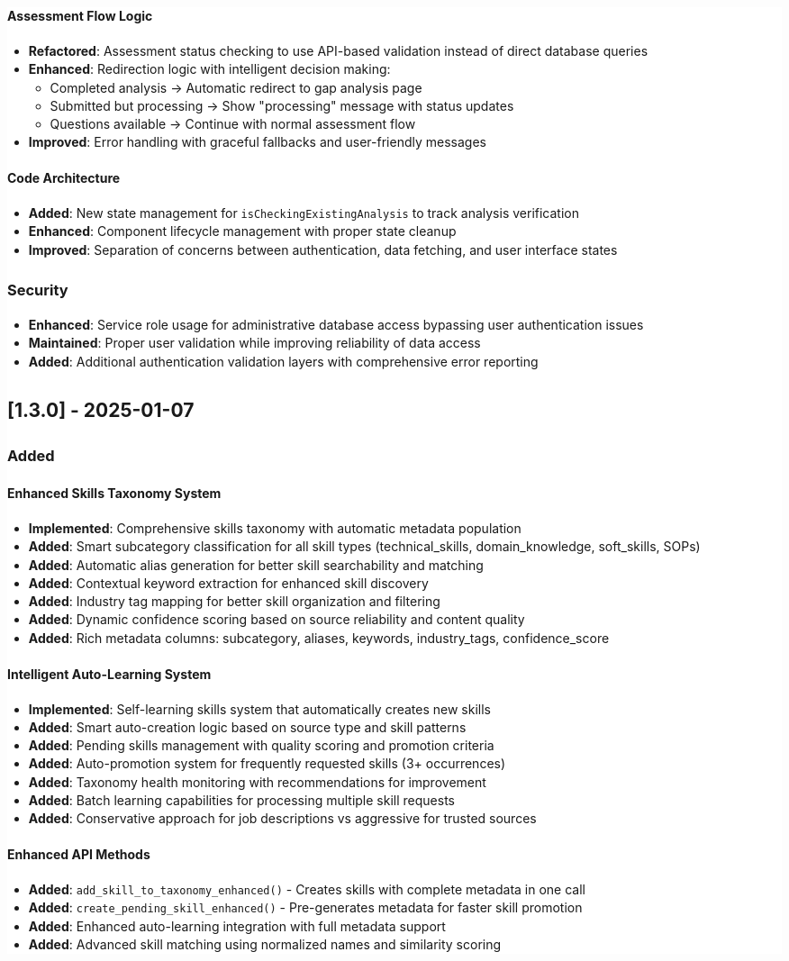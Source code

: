 #### Assessment Flow Logic
- **Refactored**: Assessment status checking to use API-based validation instead of direct database queries
- **Enhanced**: Redirection logic with intelligent decision making:
  - Completed analysis → Automatic redirect to gap analysis page
  - Submitted but processing → Show "processing" message with status updates
  - Questions available → Continue with normal assessment flow
- **Improved**: Error handling with graceful fallbacks and user-friendly messages

#### Code Architecture
- **Added**: New state management for `isCheckingExistingAnalysis` to track analysis verification
- **Enhanced**: Component lifecycle management with proper state cleanup
- **Improved**: Separation of concerns between authentication, data fetching, and user interface states

### Security
- **Enhanced**: Service role usage for administrative database access bypassing user authentication issues
- **Maintained**: Proper user validation while improving reliability of data access
- **Added**: Additional authentication validation layers with comprehensive error reporting

## [1.3.0] - 2025-01-07

### Added

#### Enhanced Skills Taxonomy System
- **Implemented**: Comprehensive skills taxonomy with automatic metadata population
- **Added**: Smart subcategory classification for all skill types (technical_skills, domain_knowledge, soft_skills, SOPs)
- **Added**: Automatic alias generation for better skill searchability and matching
- **Added**: Contextual keyword extraction for enhanced skill discovery
- **Added**: Industry tag mapping for better skill organization and filtering
- **Added**: Dynamic confidence scoring based on source reliability and content quality
- **Added**: Rich metadata columns: subcategory, aliases, keywords, industry_tags, confidence_score

#### Intelligent Auto-Learning System
- **Implemented**: Self-learning skills system that automatically creates new skills
- **Added**: Smart auto-creation logic based on source type and skill patterns
- **Added**: Pending skills management with quality scoring and promotion criteria
- **Added**: Auto-promotion system for frequently requested skills (3+ occurrences)
- **Added**: Taxonomy health monitoring with recommendations for improvement
- **Added**: Batch learning capabilities for processing multiple skill requests
- **Added**: Conservative approach for job descriptions vs aggressive for trusted sources

#### Enhanced API Methods
- **Added**: `add_skill_to_taxonomy_enhanced()` - Creates skills with complete metadata in one call
- **Added**: `create_pending_skill_enhanced()` - Pre-generates metadata for faster skill promotion
- **Added**: Enhanced auto-learning integration with full metadata support
- **Added**: Advanced skill matching using normalized names and similarity scoring
